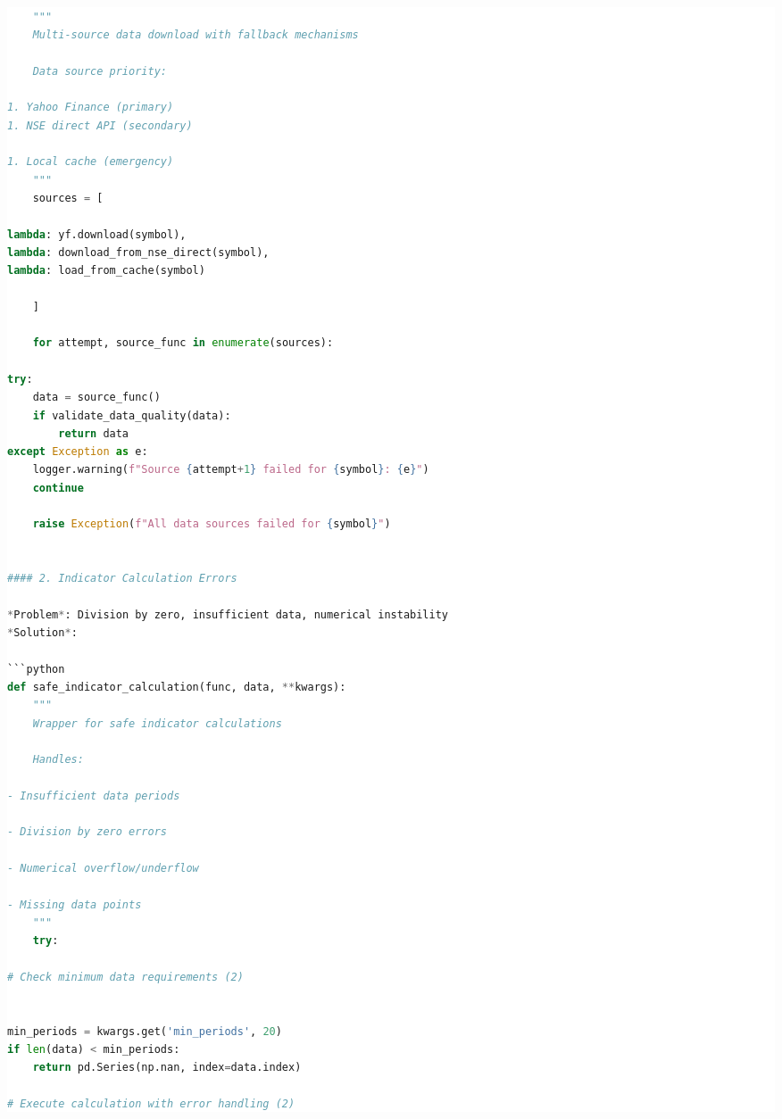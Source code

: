 ```python
    """
    Multi-source data download with fallback mechanisms
    
    Data source priority:

1. Yahoo Finance (primary)
1. NSE direct API (secondary)

1. Local cache (emergency)
    """
    sources = [

lambda: yf.download(symbol),
lambda: download_from_nse_direct(symbol),
lambda: load_from_cache(symbol)

    ]
    
    for attempt, source_func in enumerate(sources):

try:
    data = source_func()
    if validate_data_quality(data):
        return data
except Exception as e:
    logger.warning(f"Source {attempt+1} failed for {symbol}: {e}")
    continue

    raise Exception(f"All data sources failed for {symbol}")


#### 2. Indicator Calculation Errors

*Problem*: Division by zero, insufficient data, numerical instability
*Solution*:

```python
def safe_indicator_calculation(func, data, **kwargs):
    """
    Wrapper for safe indicator calculations
    
    Handles:

- Insufficient data periods

- Division by zero errors

- Numerical overflow/underflow

- Missing data points
    """
    try:

# Check minimum data requirements (2)


min_periods = kwargs.get('min_periods', 20)
if len(data) < min_periods:
    return pd.Series(np.nan, index=data.index)

# Execute calculation with error handling (2)


```
